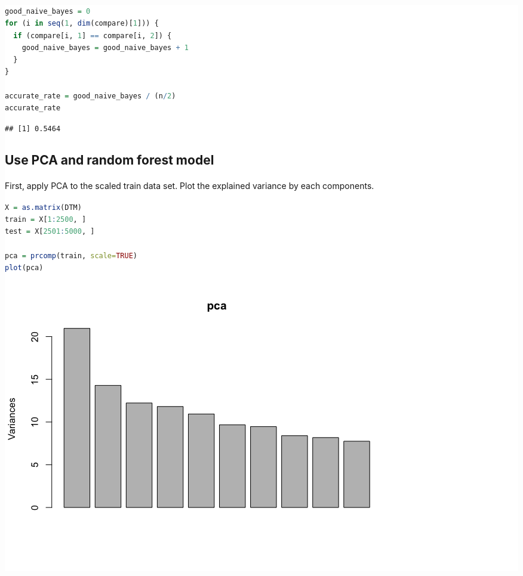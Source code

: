 ```r
good_naive_bayes = 0
for (i in seq(1, dim(compare)[1])) {
  if (compare[i, 1] == compare[i, 2]) {
    good_naive_bayes = good_naive_bayes + 1
  }
}

accurate_rate = good_naive_bayes / (n/2)
accurate_rate
```

```
## [1] 0.5464
```

## Use PCA and random forest model
First, apply PCA to the scaled train data set. Plot the explained variance by each components.


```r
X = as.matrix(DTM)
train = X[1:2500, ]
test = X[2501:5000, ]

pca = prcomp(train, scale=TRUE)
plot(pca) 
```

![](Assignment2_files/figure-html/unnamed-chunk-19-1.png) 
